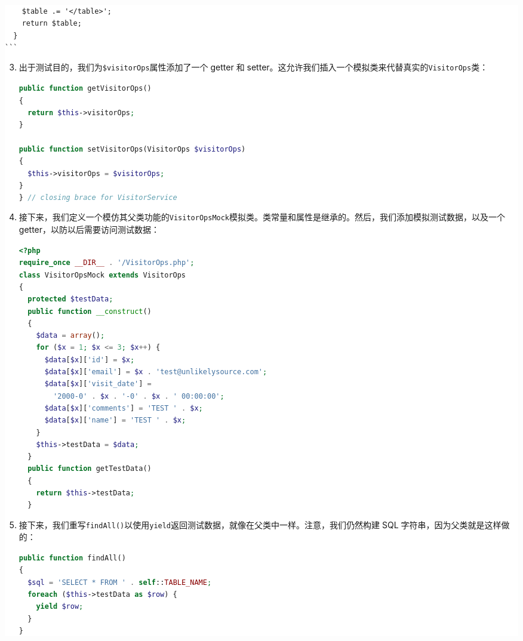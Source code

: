         $table .= '</table>';
        return $table;
      }
    ```

3.  出于测试目的，我们为`$visitorOps`属性添加了一个 getter 和 setter。这允许我们插入一个模拟类来代替真实的`VisitorOps`类：

    ```php
    public function getVisitorOps()
    {
      return $this->visitorOps;
    }

    public function setVisitorOps(VisitorOps $visitorOps)
    {
      $this->visitorOps = $visitorOps;
    }
    } // closing brace for VisitorService
    ```

4.  接下来，我们定义一个模仿其父类功能的`VisitorOpsMock`模拟类。类常量和属性是继承的。然后，我们添加模拟测试数据，以及一个 getter，以防以后需要访问测试数据：

    ```php
    <?php
    require_once __DIR__ . '/VisitorOps.php';
    class VisitorOpsMock extends VisitorOps
    {
      protected $testData;
      public function __construct()
      {
        $data = array();
        for ($x = 1; $x <= 3; $x++) {
          $data[$x]['id'] = $x;
          $data[$x]['email'] = $x . 'test@unlikelysource.com';
          $data[$x]['visit_date'] = 
            '2000-0' . $x . '-0' . $x . ' 00:00:00';
          $data[$x]['comments'] = 'TEST ' . $x;
          $data[$x]['name'] = 'TEST ' . $x;
        }
        $this->testData = $data;
      }
      public function getTestData()
      {
        return $this->testData;
      }
    ```

5.  接下来，我们重写`findAll()`以使用`yield`返回测试数据，就像在父类中一样。注意，我们仍然构建 SQL 字符串，因为父类就是这样做的：

    ```php
    public function findAll()
    {
      $sql = 'SELECT * FROM ' . self::TABLE_NAME;
      foreach ($this->testData as $row) {
        yield $row;
      }
    }
    ```
